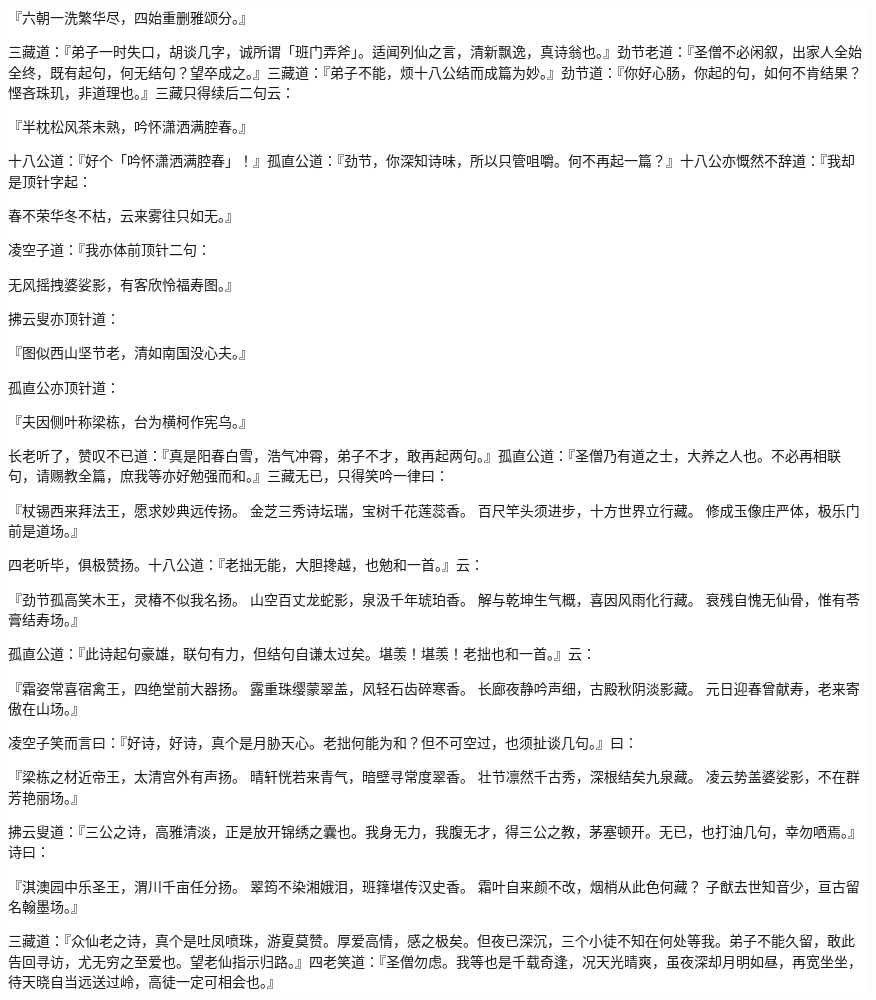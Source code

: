 『六朝一洗繁华尽，四始重删雅颂分。』

三藏道：『弟子一时失口，胡谈几字，诚所谓「班门弄斧」。适闻列仙之言，清新飘逸，真诗翁也。』劲节老道：『圣僧不必闲叙，出家人全始全终，既有起句，何无结句？望卒成之。』三藏道：『弟子不能，烦十八公结而成篇为妙。』劲节道：『你好心肠，你起的句，如何不肯结果？悭吝珠玑，非道理也。』三藏只得续后二句云：

『半枕松风茶未熟，吟怀潇洒满腔春。』

十八公道：『好个「吟怀潇洒满腔春」！』孤直公道：『劲节，你深知诗味，所以只管咀嚼。何不再起一篇？』十八公亦慨然不辞道：『我却是顶针字起：

春不荣华冬不枯，云来雾往只如无。』

凌空子道：『我亦体前顶针二句：

无风摇拽婆娑影，有客欣怜福寿图。』

拂云叟亦顶针道：

『图似西山坚节老，清如南国没心夫。』

孤直公亦顶针道：

『夫因侧叶称梁栋，台为横柯作宪乌。』

长老听了，赞叹不已道：『真是阳春白雪，浩气冲霄，弟子不才，敢再起两句。』孤直公道：『圣僧乃有道之士，大养之人也。不必再相联句，请赐教全篇，庶我等亦好勉强而和。』三藏无已，只得笑吟一律曰：

『杖锡西来拜法王，愿求妙典远传扬。
金芝三秀诗坛瑞，宝树千花莲蕊香。
百尺竿头须进步，十方世界立行藏。
修成玉像庄严体，极乐门前是道场。』

四老听毕，俱极赞扬。十八公道：『老拙无能，大胆搀越，也勉和一首。』云：

『劲节孤高笑木王，灵椿不似我名扬。
山空百丈龙蛇影，泉汲千年琥珀香。
解与乾坤生气概，喜因风雨化行藏。
衰残自愧无仙骨，惟有苓膏结寿场。』

孤直公道：『此诗起句豪雄，联句有力，但结句自谦太过矣。堪羡！堪羡！老拙也和一首。』云：

『霜姿常喜宿禽王，四绝堂前大器扬。
露重珠缨蒙翠盖，风轻石齿碎寒香。
长廊夜静吟声细，古殿秋阴淡影藏。
元日迎春曾献寿，老来寄傲在山场。』

凌空子笑而言曰：『好诗，好诗，真个是月胁天心。老拙何能为和？但不可空过，也须扯谈几句。』曰：

『梁栋之材近帝王，太清宫外有声扬。
晴轩恍若来青气，暗壁寻常度翠香。
壮节凛然千古秀，深根结矣九泉藏。
凌云势盖婆娑影，不在群芳艳丽场。』

拂云叟道：『三公之诗，高雅清淡，正是放开锦绣之囊也。我身无力，我腹无才，得三公之教，茅塞顿开。无已，也打油几句，幸勿哂焉。』诗曰：

『淇澳园中乐圣王，渭川千亩任分扬。
翠筠不染湘娥泪，班箨堪传汉史香。
霜叶自来颜不改，烟梢从此色何藏？
子猷去世知音少，亘古留名翰墨场。』

三藏道：『众仙老之诗，真个是吐凤喷珠，游夏莫赞。厚爱高情，感之极矣。但夜已深沉，三个小徒不知在何处等我。弟子不能久留，敢此告回寻访，尤无穷之至爱也。望老仙指示归路。』四老笑道：『圣僧勿虑。我等也是千载奇逢，况天光晴爽，虽夜深却月明如昼，再宽坐坐，待天晓自当远送过岭，高徒一定可相会也。』

